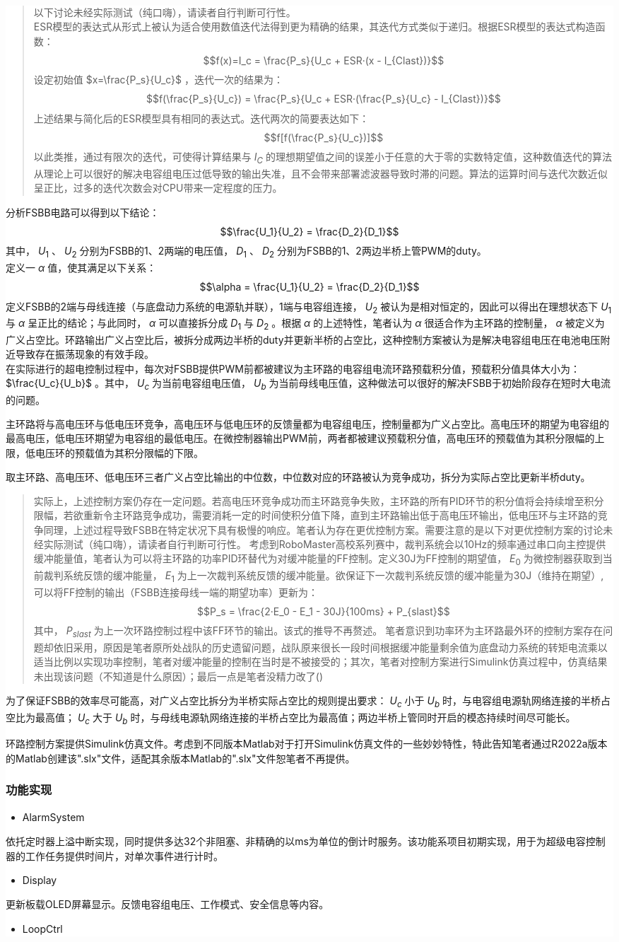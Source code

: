 >以下讨论未经实际测试（纯口嗨），请读者自行判断可行性。  
>ESR模型的表达式从形式上被认为适合使用数值迭代法得到更为精确的结果，其迭代方式类似于递归。根据ESR模型的表达式构造函数：
>$$f(x)=I_c = \frac{P_s}{U_c + ESR·(x - I_{Clast})}$$
>设定初始值 $x=\frac{P_s}{U_c}$ ，迭代一次的结果为：
>$$f(\frac{P_s}{U_c}) = \frac{P_s}{U_c + ESR·(\frac{P_s}{U_c} - I_{Clast})}$$
>上述结果与简化后的ESR模型具有相同的表达式。迭代两次的简要表达如下：
>$$f[f(\frac{P_s}{U_c})]$$
>以此类推，通过有限次的迭代，可使得计算结果与 $I_C$ 的理想期望值之间的误差小于任意的大于零的实数特定值，这种数值迭代的算法从理论上可以很好的解决电容组电压过低导致的输出失准，且不会带来部署滤波器导致时滞的问题。算法的运算时间与迭代次数近似呈正比，过多的迭代次数会对CPU带来一定程度的压力。

分析FSBB电路可以得到以下结论：
$$\frac{U_1}{U_2} = \frac{D_2}{D_1}$$
其中， $U_1$ 、 $U_2$ 分别为FSBB的1、2两端的电压值， $D_1$ 、 $D_2$ 分别为FSBB的1、2两边半桥上管PWM的duty。  
定义一 $\alpha$ 值，使其满足以下关系：
$$\alpha = \frac{U_1}{U_2} = \frac{D_2}{D_1}$$
定义FSBB的2端与母线连接（与底盘动力系统的电源轨并联），1端与电容组连接， $U_2$ 被认为是相对恒定的，因此可以得出在理想状态下 $U_1$ 与 $\alpha$ 呈正比的结论；与此同时， $\alpha$ 可以直接拆分成 $D_1$ 与 $D_2$ 。根据 $\alpha$ 的上述特性，笔者认为 $\alpha$ 很适合作为主环路的控制量， $\alpha$ 被定义为广义占空比。环路输出广义占空比后，被拆分成两边半桥的duty并更新半桥的占空比，这种控制方案被认为是解决电容组电压在电池电压附近导致存在振荡现象的有效手段。  
在实际进行的超电控制过程中，每次对FSBB提供PWM前都被建议为主环路的电容组电流环路预载积分值，预载积分值具体大小为： $\frac{U_c}{U_b}$ 。其中， $U_c$ 为当前电容组电压值， $U_b$ 为当前母线电压值，这种做法可以很好的解决FSBB于初始阶段存在短时大电流的问题。

主环路将与高电压环与低电压环竞争，高电压环与低电压环的反馈量都为电容组电压，控制量都为广义占空比。高电压环的期望为电容组的最高电压，低电压环期望为电容组的最低电压。在微控制器输出PWM前，两者都被建议预载积分值，高电压环的预载值为其积分限幅的上限，低电压环的预载值为其积分限幅的下限。

取主环路、高电压环、低电压环三者广义占空比输出的中位数，中位数对应的环路被认为竞争成功，拆分为实际占空比更新半桥duty。

>实际上，上述控制方案仍存在一定问题。若高电压环竞争成功而主环路竞争失败，主环路的所有PID环节的积分值将会持续增至积分限幅，若欲重新令主环路竞争成功，需要消耗一定的时间使积分值下降，直到主环路输出低于高电压环输出，低电压环与主环路的竞争同理，上述过程导致FSBB在特定状况下具有极慢的响应。笔者认为存在更优控制方案。需要注意的是以下对更优控制方案的讨论未经实际测试（纯口嗨），请读者自行判断可行性。
>考虑到RoboMaster高校系列赛中，裁判系统会以10Hz的频率通过串口向主控提供缓冲能量值，笔者认为可以将主环路的功率PID环替代为对缓冲能量的FF控制。定义30J为FF控制的期望值， $E_0$ 为微控制器获取到当前裁判系统反馈的缓冲能量， $E_1$ 为上一次裁判系统反馈的缓冲能量。欲保证下一次裁判系统反馈的缓冲能量为30J（维持在期望）,可以将FF控制的输出（FSBB连接母线一端的期望功率）更新为：
>$$P_s = \frac{2·E_0 - E_1 - 30J}{100ms} + P_{slast}$$
>其中， $P_{slast}$ 为上一次环路控制过程中该FF环节的输出。该式的推导不再赘述。
>笔者意识到功率环为主环路最外环的控制方案存在问题却依旧采用，原因是笔者原所处战队的历史遗留问题，战队原来很长一段时间根据缓冲能量剩余值为底盘动力系统的转矩电流乘以适当比例以实现功率控制，笔者对缓冲能量的控制在当时是不被接受的；其次，笔者对控制方案进行Simulink仿真过程中，仿真结果未出现该问题（不知道是什么原因）；最后一点是笔者没精力改了()

为了保证FSBB的效率尽可能高，对广义占空比拆分为半桥实际占空比的规则提出要求： $U_c$ 小于 $U_b$ 时，与电容组电源轨网络连接的半桥占空比为最高值； $U_c$ 大于 $U_b$ 时，与母线电源轨网络连接的半桥占空比为最高值；两边半桥上管同时开启的模态持续时间尽可能长。

环路控制方案提供Simulink仿真文件。考虑到不同版本Matlab对于打开Simulink仿真文件的一些妙妙特性，特此告知笔者通过R2022a版本的Matlab创建该".slx"文件，适配其余版本Matlab的".slx"文件恕笔者不再提供。

### 功能实现

- AlarmSystem

依托定时器上溢中断实现，同时提供多达32个非阻塞、非精确的以ms为单位的倒计时服务。该功能系项目初期实现，用于为超级电容控制器的工作任务提供时间片，对单次事件进行计时。
<br>
- Display  

更新板载OLED屏幕显示。反馈电容组电压、工作模式、安全信息等内容。
<br>
- LoopCtrl  
